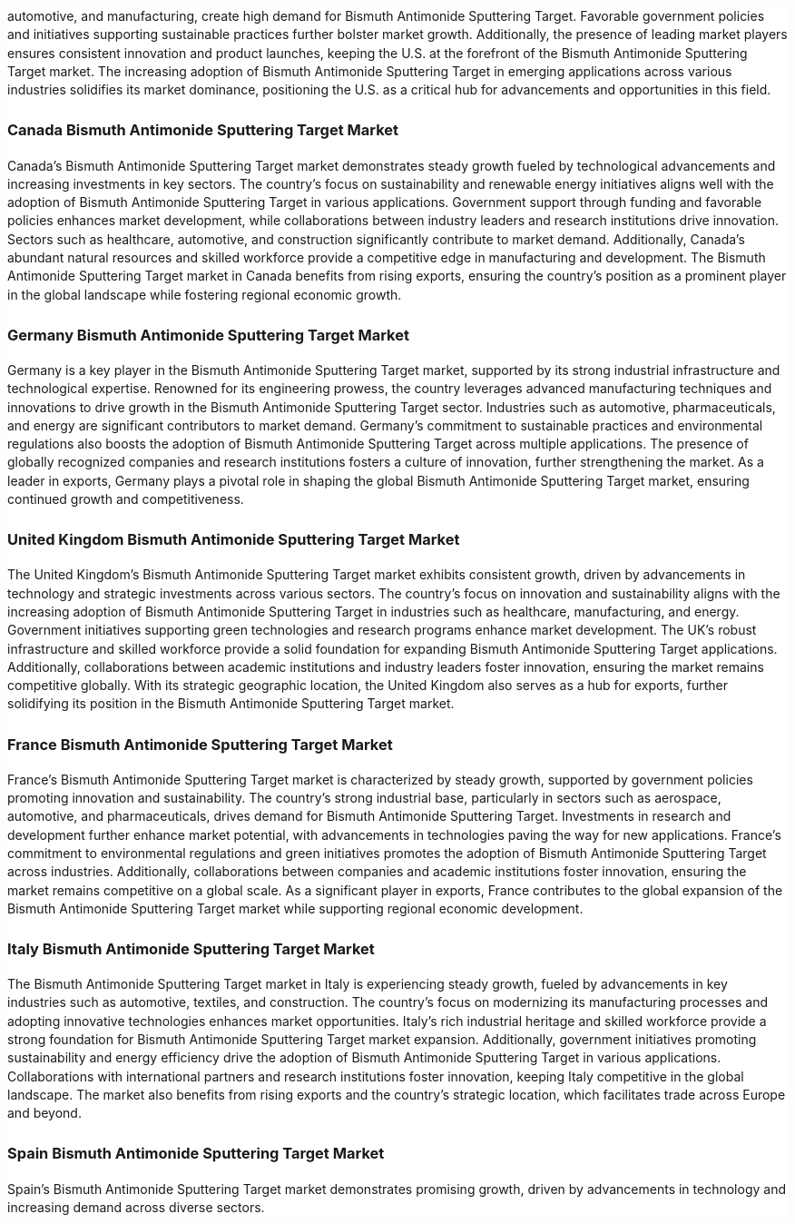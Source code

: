 automotive, and manufacturing, create high demand for Bismuth Antimonide Sputtering Target. Favorable government policies and initiatives supporting sustainable practices further bolster market growth. Additionally, the presence of leading market players ensures consistent innovation and product launches, keeping the U.S. at the forefront of the Bismuth Antimonide Sputtering Target market. The increasing adoption of Bismuth Antimonide Sputtering Target in emerging applications across various industries solidifies its market dominance, positioning the U.S. as a critical hub for advancements and opportunities in this field.</p><h3>Canada Bismuth Antimonide Sputtering Target Market</h3><p>Canada&rsquo;s Bismuth Antimonide Sputtering Target market demonstrates steady growth fueled by technological advancements and increasing investments in key sectors. The country&rsquo;s focus on sustainability and renewable energy initiatives aligns well with the adoption of Bismuth Antimonide Sputtering Target in various applications. Government support through funding and favorable policies enhances market development, while collaborations between industry leaders and research institutions drive innovation. Sectors such as healthcare, automotive, and construction significantly contribute to market demand. Additionally, Canada&rsquo;s abundant natural resources and skilled workforce provide a competitive edge in manufacturing and development. The Bismuth Antimonide Sputtering Target market in Canada benefits from rising exports, ensuring the country&rsquo;s position as a prominent player in the global landscape while fostering regional economic growth.</p><h3>Germany Bismuth Antimonide Sputtering Target Market</h3><p>Germany is a key player in the Bismuth Antimonide Sputtering Target market, supported by its strong industrial infrastructure and technological expertise. Renowned for its engineering prowess, the country leverages advanced manufacturing techniques and innovations to drive growth in the Bismuth Antimonide Sputtering Target sector. Industries such as automotive, pharmaceuticals, and energy are significant contributors to market demand. Germany&rsquo;s commitment to sustainable practices and environmental regulations also boosts the adoption of Bismuth Antimonide Sputtering Target across multiple applications. The presence of globally recognized companies and research institutions fosters a culture of innovation, further strengthening the market. As a leader in exports, Germany plays a pivotal role in shaping the global Bismuth Antimonide Sputtering Target market, ensuring continued growth and competitiveness.</p><h3>United Kingdom Bismuth Antimonide Sputtering Target Market</h3><p>The United Kingdom&rsquo;s Bismuth Antimonide Sputtering Target market exhibits consistent growth, driven by advancements in technology and strategic investments across various sectors. The country&rsquo;s focus on innovation and sustainability aligns with the increasing adoption of Bismuth Antimonide Sputtering Target in industries such as healthcare, manufacturing, and energy. Government initiatives supporting green technologies and research programs enhance market development. The UK&rsquo;s robust infrastructure and skilled workforce provide a solid foundation for expanding Bismuth Antimonide Sputtering Target applications. Additionally, collaborations between academic institutions and industry leaders foster innovation, ensuring the market remains competitive globally. With its strategic geographic location, the United Kingdom also serves as a hub for exports, further solidifying its position in the Bismuth Antimonide Sputtering Target market.</p><h3>France Bismuth Antimonide Sputtering Target Market</h3><p>France&rsquo;s Bismuth Antimonide Sputtering Target market is characterized by steady growth, supported by government policies promoting innovation and sustainability. The country&rsquo;s strong industrial base, particularly in sectors such as aerospace, automotive, and pharmaceuticals, drives demand for Bismuth Antimonide Sputtering Target. Investments in research and development further enhance market potential, with advancements in technologies paving the way for new applications. France&rsquo;s commitment to environmental regulations and green initiatives promotes the adoption of Bismuth Antimonide Sputtering Target across industries. Additionally, collaborations between companies and academic institutions foster innovation, ensuring the market remains competitive on a global scale. As a significant player in exports, France contributes to the global expansion of the Bismuth Antimonide Sputtering Target market while supporting regional economic development.</p><h3>Italy Bismuth Antimonide Sputtering Target Market</h3><p>The Bismuth Antimonide Sputtering Target market in Italy is experiencing steady growth, fueled by advancements in key industries such as automotive, textiles, and construction. The country&rsquo;s focus on modernizing its manufacturing processes and adopting innovative technologies enhances market opportunities. Italy&rsquo;s rich industrial heritage and skilled workforce provide a strong foundation for Bismuth Antimonide Sputtering Target market expansion. Additionally, government initiatives promoting sustainability and energy efficiency drive the adoption of Bismuth Antimonide Sputtering Target in various applications. Collaborations with international partners and research institutions foster innovation, keeping Italy competitive in the global landscape. The market also benefits from rising exports and the country&rsquo;s strategic location, which facilitates trade across Europe and beyond.</p><h3>Spain Bismuth Antimonide Sputtering Target Market</h3><p>Spain&rsquo;s Bismuth Antimonide Sputtering Target market demonstrates promising growth, driven by advancements in technology and increasing demand across diverse sectors.